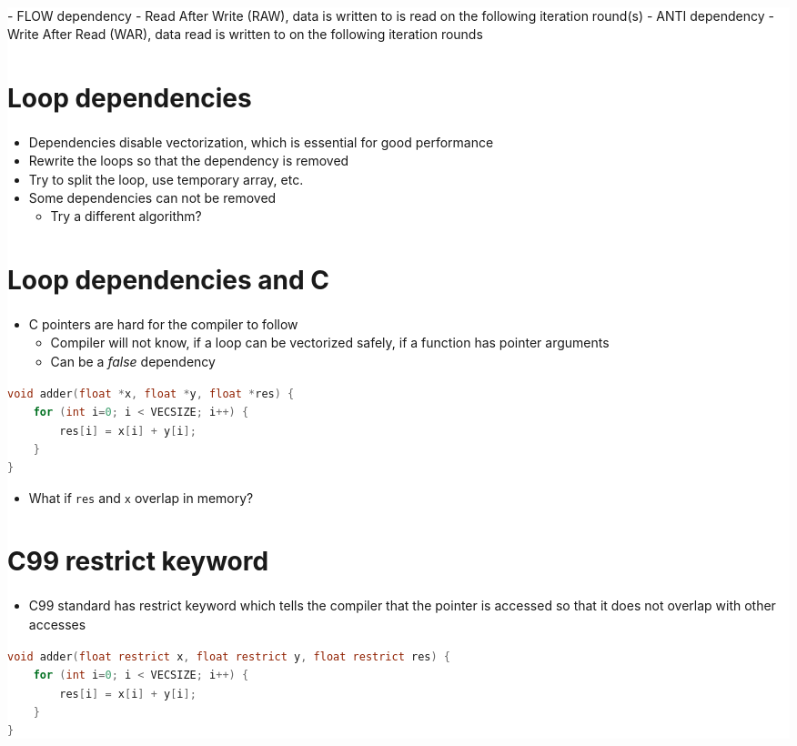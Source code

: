 </div>

<div class="column">
- FLOW dependency
    - Read After Write (RAW), data is written to is read on the following
      iteration round(s)
- ANTI dependency
    - Write After Read (WAR), data read is written to on the following
      iteration rounds
</div>


# Loop dependencies

- Dependencies disable vectorization, which is essential for good
  performance
- Rewrite the loops so that the dependency is removed
- Try to split the loop, use temporary array, etc.
- Some dependencies can not be removed
    - Try a different algorithm?


# Loop dependencies and C

- C pointers are hard for the compiler to follow
    - Compiler will not know, if a loop can be vectorized safely, if a
      function has pointer arguments
    - Can be a *false* dependency

```c
void adder(float *x, float *y, float *res) {
    for (int i=0; i < VECSIZE; i++) {
        res[i] = x[i] + y[i];
    }
}
```

- What if `res` and `x` overlap in memory?


# C99 restrict keyword

- C99 standard has restrict keyword which tells the compiler that the
  pointer is accessed so that it does not overlap with other accesses

```c
void adder(float restrict x, float restrict y, float restrict res) {
    for (int i=0; i < VECSIZE; i++) {
        res[i] = x[i] + y[i];
    }
}
```
